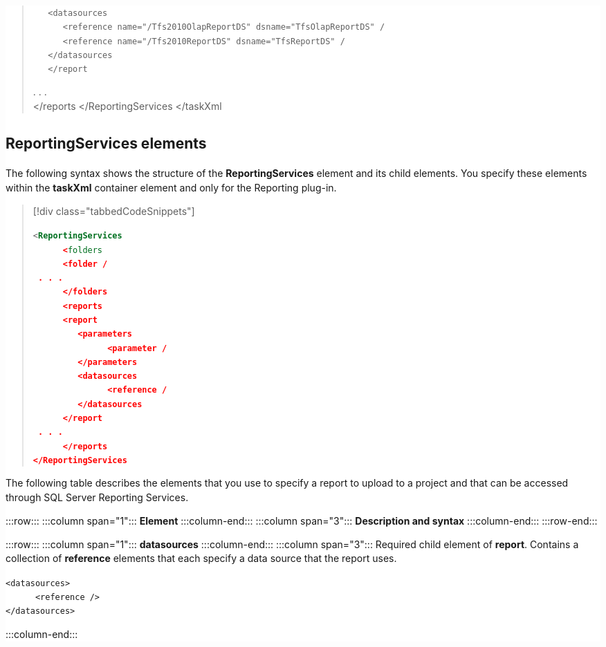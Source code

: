 >        <datasources 
>           <reference name="/Tfs2010OlapReportDS" dsname="TfsOlapReportDS" / 
>           <reference name="/Tfs2010ReportDS" dsname="TfsReportDS" / 
>        </datasources 
>        </report 
>  . . .   
>      </reports 
>       </ReportingServices 
> </taskXml 
> ```  

<a name="child_elements"></a> 

## ReportingServices elements

The following syntax shows the structure of the **ReportingServices** element and its child elements. You specify these elements within the **taskXml** container element and only for the Reporting plug-in.  


> [!div class="tabbedCodeSnippets"]
> ```XML
> <ReportingServices 
>       <folders 
>       <folder / 
>  . . .   
>       </folders 
>       <reports 
>       <report 
>          <parameters 
>                <parameter / 
>          </parameters 
>          <datasources 
>                <reference / 
>          </datasources 
>       </report 
>  . . .   
>       </reports 
> </ReportingServices  
> ```  

The following table describes the elements that you use to specify a report to upload to a project and that can be accessed through SQL Server Reporting Services.

:::row:::
   :::column span="1":::
   **Element**
   :::column-end:::
   :::column span="3":::
   **Description and syntax**
   :::column-end:::
:::row-end:::

:::row:::
   :::column span="1":::
   **datasources**
   :::column-end:::
   :::column span="3":::
   Required child element of **report**. Contains a collection of **reference** elements that each specify a data source that the report uses.   
   ```
   <datasources>
         <reference />
   </datasources>
   ```
   :::column-end:::